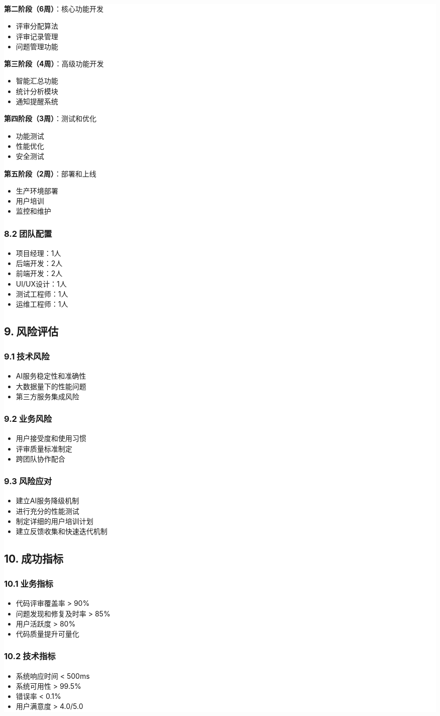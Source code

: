 **第二阶段（6周）**：核心功能开发
- 评审分配算法
- 评审记录管理
- 问题管理功能

**第三阶段（4周）**：高级功能开发
- 智能汇总功能
- 统计分析模块
- 通知提醒系统

**第四阶段（3周）**：测试和优化
- 功能测试
- 性能优化
- 安全测试

**第五阶段（2周）**：部署和上线
- 生产环境部署
- 用户培训
- 监控和维护

### 8.2 团队配置
- 项目经理：1人
- 后端开发：2人
- 前端开发：2人
- UI/UX设计：1人
- 测试工程师：1人
- 运维工程师：1人

## 9. 风险评估

### 9.1 技术风险
- AI服务稳定性和准确性
- 大数据量下的性能问题
- 第三方服务集成风险

### 9.2 业务风险
- 用户接受度和使用习惯
- 评审质量标准制定
- 跨团队协作配合

### 9.3 风险应对
- 建立AI服务降级机制
- 进行充分的性能测试
- 制定详细的用户培训计划
- 建立反馈收集和快速迭代机制

## 10. 成功指标

### 10.1 业务指标
- 代码评审覆盖率 > 90%
- 问题发现和修复及时率 > 85%
- 用户活跃度 > 80%
- 代码质量提升可量化

### 10.2 技术指标
- 系统响应时间 < 500ms
- 系统可用性 > 99.5%
- 错误率 < 0.1%
- 用户满意度 > 4.0/5.0



